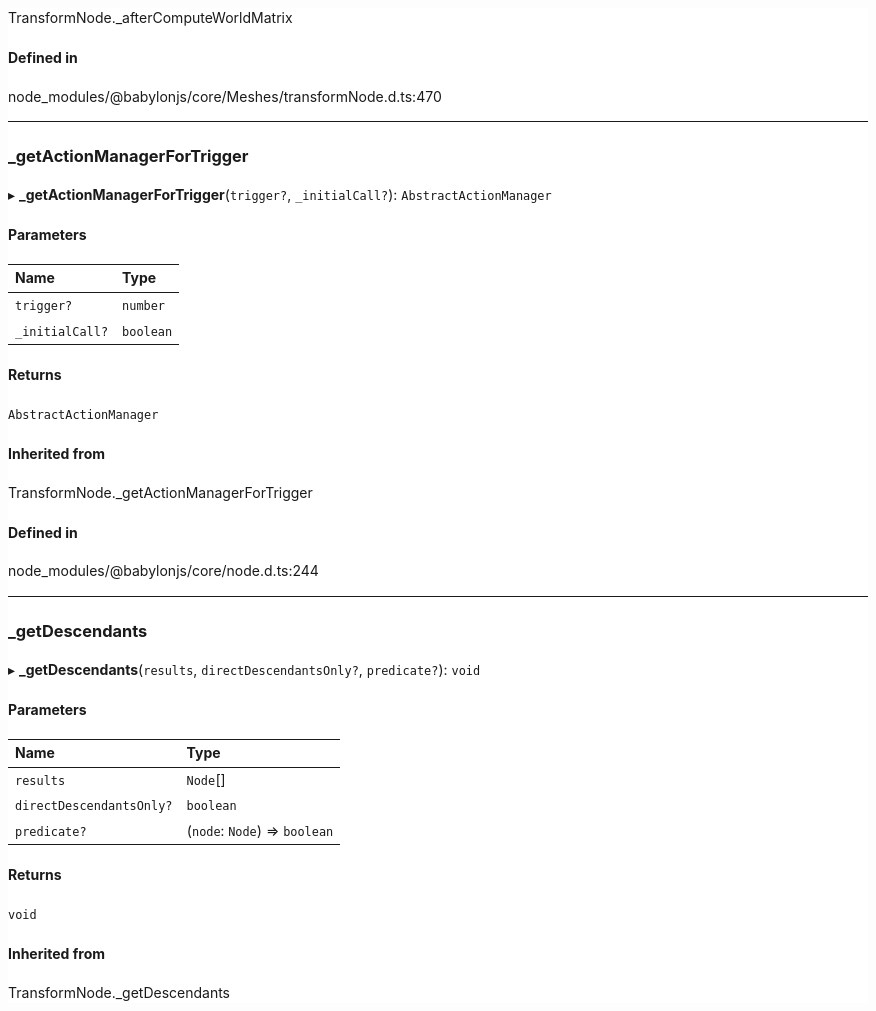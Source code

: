 TransformNode.\_afterComputeWorldMatrix

#### Defined in

node_modules/@babylonjs/core/Meshes/transformNode.d.ts:470

___

### \_getActionManagerForTrigger

▸ **_getActionManagerForTrigger**(`trigger?`, `_initialCall?`): `AbstractActionManager`

#### Parameters

| Name | Type |
| :------ | :------ |
| `trigger?` | `number` |
| `_initialCall?` | `boolean` |

#### Returns

`AbstractActionManager`

#### Inherited from

TransformNode.\_getActionManagerForTrigger

#### Defined in

node_modules/@babylonjs/core/node.d.ts:244

___

### \_getDescendants

▸ **_getDescendants**(`results`, `directDescendantsOnly?`, `predicate?`): `void`

#### Parameters

| Name | Type |
| :------ | :------ |
| `results` | `Node`[] |
| `directDescendantsOnly?` | `boolean` |
| `predicate?` | (`node`: `Node`) => `boolean` |

#### Returns

`void`

#### Inherited from

TransformNode.\_getDescendants

